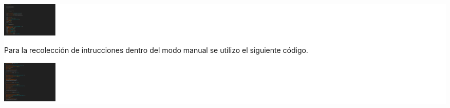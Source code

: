 <img src="./Imagenes/estadoM.png" alt="drawing" style="width:100px;"/>

Para la recolección de intrucciones dentro del modo manual se utilizo el siguiente código.

<img src="./Imagenes/instrucciones.png" alt="drawing" style="width:100px;"/>
